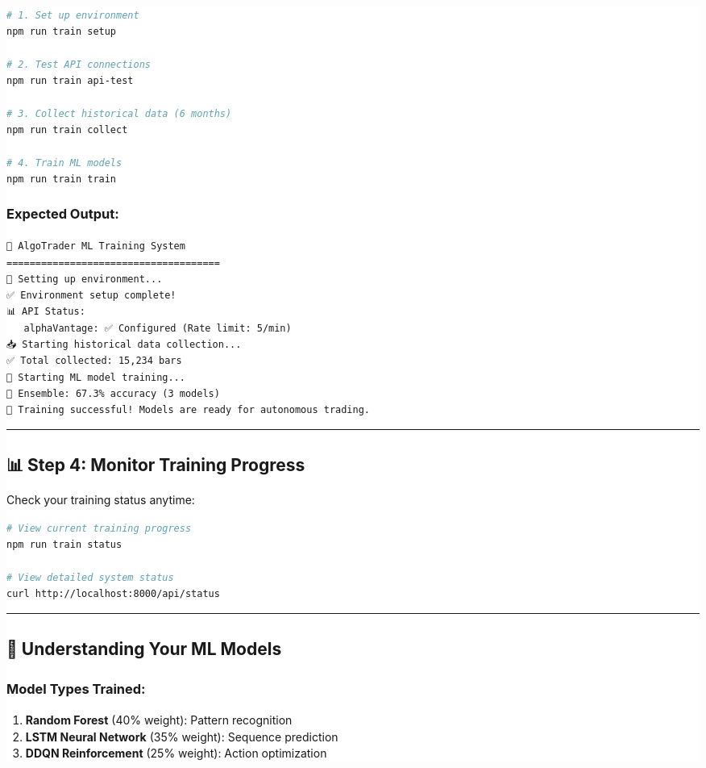 ```bash
# 1. Set up environment
npm run train setup

# 2. Test API connections
npm run train api-test

# 3. Collect historical data (6 months)
npm run train collect

# 4. Train ML models
npm run train train
```

### **Expected Output:**
```
🤖 AlgoTrader ML Training System
=====================================
🔧 Setting up environment...
✅ Environment setup complete!
📊 API Status:
   alphaVantage: ✅ Configured (Rate limit: 5/min)
📥 Starting historical data collection...
✅ Total collected: 15,234 bars
🤖 Starting ML model training...
🎯 Ensemble: 67.3% accuracy (3 models)
🎉 Training successful! Models are ready for autonomous trading.
```

---

## 📊 **Step 4: Monitor Training Progress**

Check your training status anytime:

```bash
# View current training progress
npm run train status

# View detailed system status
curl http://localhost:8000/api/status
```

---

## 🧠 **Understanding Your ML Models**

### **Model Types Trained:**
1. **Random Forest** (40% weight): Pattern recognition
2. **LSTM Neural Network** (35% weight): Sequence prediction
3. **DDQN Reinforcement** (25% weight): Action optimization

